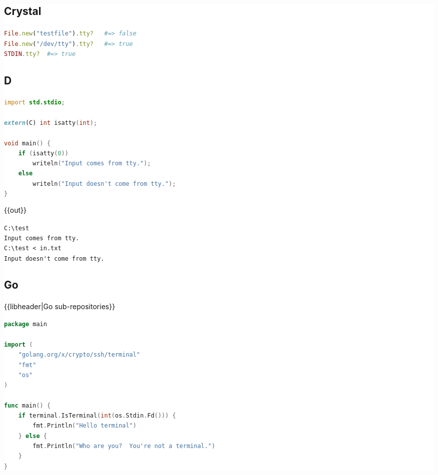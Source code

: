

## Crystal


```ruby
File.new("testfile").tty?   #=> false
File.new("/dev/tty").tty?   #=> true
STDIN.tty?  #=> true
```



## D


```d
import std.stdio;

extern(C) int isatty(int);

void main() {
    if (isatty(0))
        writeln("Input comes from tty.");
    else
        writeln("Input doesn't come from tty.");
}
```

{{out}}

```txt
C:\test
Input comes from tty.
C:\test < in.txt
Input doesn't come from tty.
```



## Go

{{libheader|Go sub-repositories}}

```go
package main

import (
    "golang.org/x/crypto/ssh/terminal"
    "fmt"
    "os"
)

func main() {
    if terminal.IsTerminal(int(os.Stdin.Fd())) {
        fmt.Println("Hello terminal")
    } else {
        fmt.Println("Who are you?  You're not a terminal.")
    }
}
```
